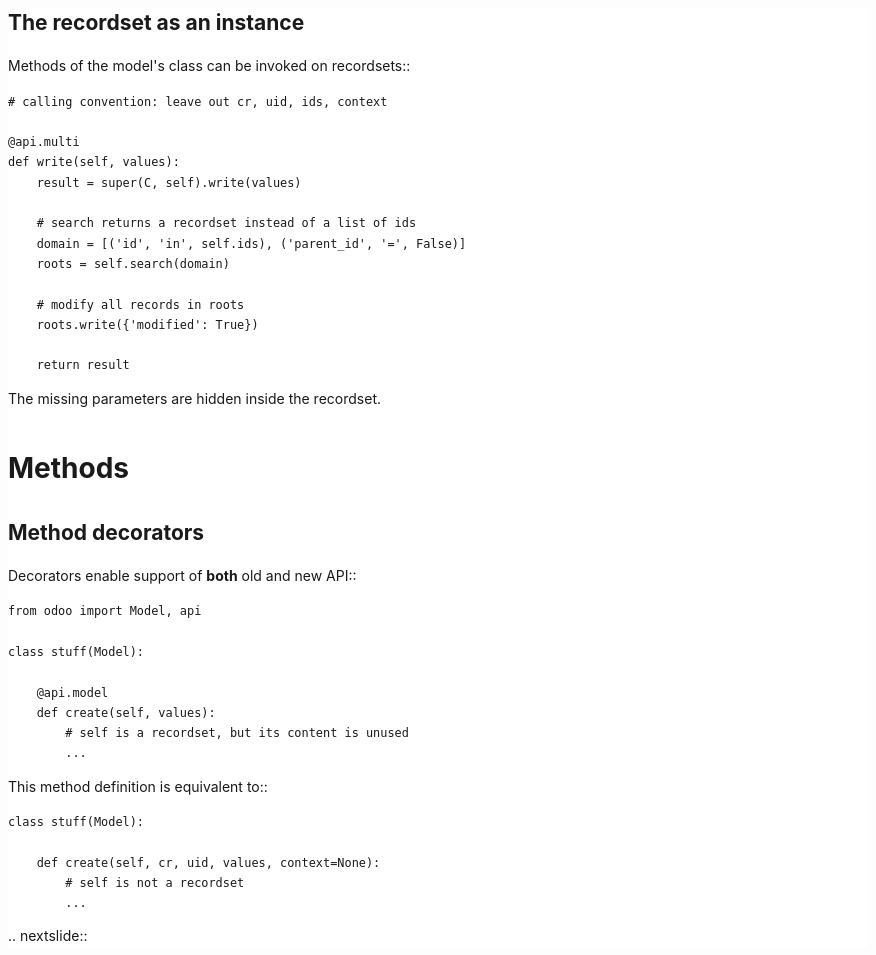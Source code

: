 
The recordset as an instance
----------------------------

Methods of the model's class can be invoked on recordsets::

    # calling convention: leave out cr, uid, ids, context

    @api.multi
    def write(self, values):
        result = super(C, self).write(values)

        # search returns a recordset instead of a list of ids
        domain = [('id', 'in', self.ids), ('parent_id', '=', False)]
        roots = self.search(domain)

        # modify all records in roots
        roots.write({'modified': True})

        return result

The missing parameters are hidden inside the recordset.


Methods
=======


Method decorators
-----------------

Decorators enable support of **both** old and new API::

    from odoo import Model, api

    class stuff(Model):

        @api.model
        def create(self, values):
            # self is a recordset, but its content is unused
            ...

This method definition is equivalent to::

    class stuff(Model):

        def create(self, cr, uid, values, context=None):
            # self is not a recordset
            ...

.. nextslide::
